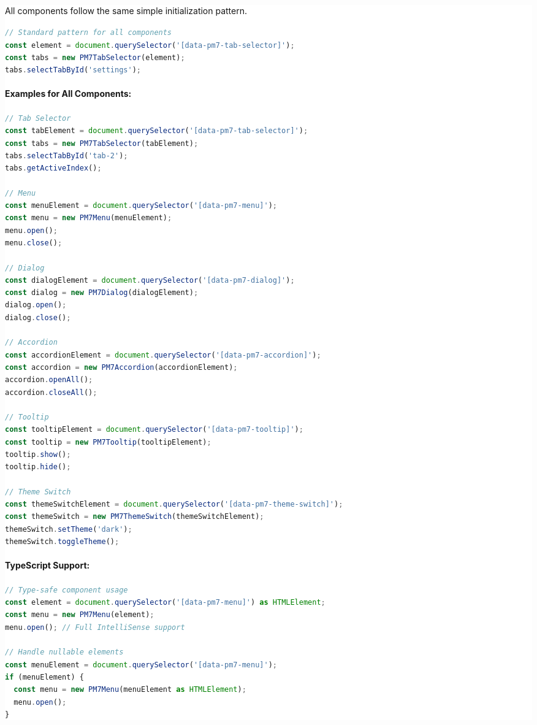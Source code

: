 All components follow the same simple initialization pattern.

```javascript
// Standard pattern for all components
const element = document.querySelector('[data-pm7-tab-selector]');
const tabs = new PM7TabSelector(element);
tabs.selectTabById('settings');
```

#### Examples for All Components:

```javascript
// Tab Selector
const tabElement = document.querySelector('[data-pm7-tab-selector]');
const tabs = new PM7TabSelector(tabElement);
tabs.selectTabById('tab-2');
tabs.getActiveIndex();

// Menu
const menuElement = document.querySelector('[data-pm7-menu]');
const menu = new PM7Menu(menuElement);
menu.open();
menu.close();

// Dialog
const dialogElement = document.querySelector('[data-pm7-dialog]');
const dialog = new PM7Dialog(dialogElement);
dialog.open();
dialog.close();

// Accordion
const accordionElement = document.querySelector('[data-pm7-accordion]');
const accordion = new PM7Accordion(accordionElement);
accordion.openAll();
accordion.closeAll();

// Tooltip
const tooltipElement = document.querySelector('[data-pm7-tooltip]');
const tooltip = new PM7Tooltip(tooltipElement);
tooltip.show();
tooltip.hide();

// Theme Switch
const themeSwitchElement = document.querySelector('[data-pm7-theme-switch]');
const themeSwitch = new PM7ThemeSwitch(themeSwitchElement);
themeSwitch.setTheme('dark');
themeSwitch.toggleTheme();
```

#### TypeScript Support:

```typescript
// Type-safe component usage
const element = document.querySelector('[data-pm7-menu]') as HTMLElement;
const menu = new PM7Menu(element);
menu.open(); // Full IntelliSense support

// Handle nullable elements
const menuElement = document.querySelector('[data-pm7-menu]');
if (menuElement) {
  const menu = new PM7Menu(menuElement as HTMLElement);
  menu.open();
}
```
